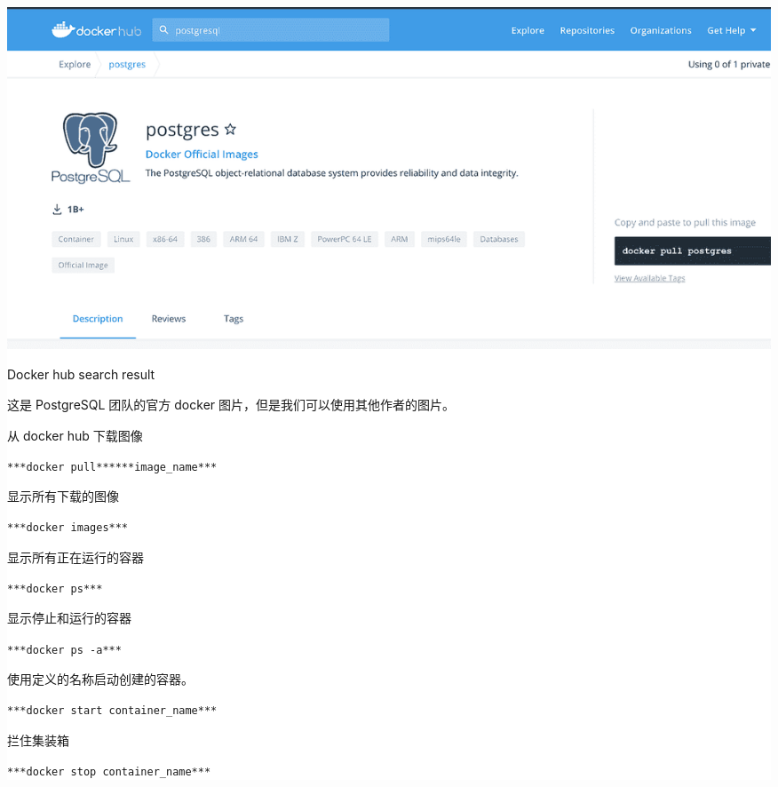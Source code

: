 ![](img/136d98e4c930952355c41555ed65f67f.png)

Docker hub search result

这是 PostgreSQL 团队的官方 docker 图片，但是我们可以使用其他作者的图片。

从 docker hub 下载图像

```
***docker pull******image_name***
```

显示所有下载的图像

```
***docker images***
```

显示所有正在运行的容器

```
***docker ps***
```

显示停止和运行的容器

```
***docker ps -a***
```

使用定义的名称启动创建的容器。

```
***docker start container_name***
```

拦住集装箱

```
***docker stop container_name***
```

